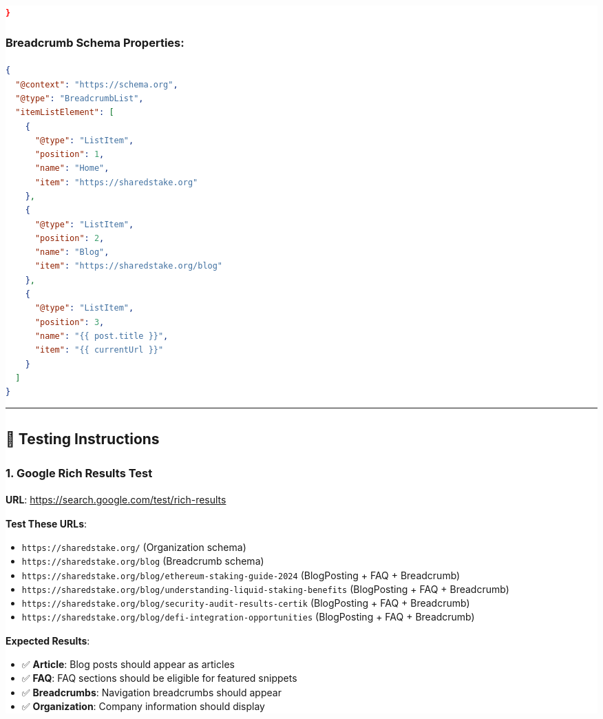 ```json
}
```

### **Breadcrumb Schema Properties**:
```json
{
  "@context": "https://schema.org",
  "@type": "BreadcrumbList",
  "itemListElement": [
    {
      "@type": "ListItem",
      "position": 1,
      "name": "Home",
      "item": "https://sharedstake.org"
    },
    {
      "@type": "ListItem",
      "position": 2,
      "name": "Blog",
      "item": "https://sharedstake.org/blog"
    },
    {
      "@type": "ListItem",
      "position": 3,
      "name": "{{ post.title }}",
      "item": "{{ currentUrl }}"
    }
  ]
}
```

---

## 🧪 **Testing Instructions**

### **1. Google Rich Results Test**
**URL**: https://search.google.com/test/rich-results

**Test These URLs**:
- `https://sharedstake.org/` (Organization schema)
- `https://sharedstake.org/blog` (Breadcrumb schema)
- `https://sharedstake.org/blog/ethereum-staking-guide-2024` (BlogPosting + FAQ + Breadcrumb)
- `https://sharedstake.org/blog/understanding-liquid-staking-benefits` (BlogPosting + FAQ + Breadcrumb)
- `https://sharedstake.org/blog/security-audit-results-certik` (BlogPosting + FAQ + Breadcrumb)
- `https://sharedstake.org/blog/defi-integration-opportunities` (BlogPosting + FAQ + Breadcrumb)

**Expected Results**:
- ✅ **Article**: Blog posts should appear as articles
- ✅ **FAQ**: FAQ sections should be eligible for featured snippets
- ✅ **Breadcrumbs**: Navigation breadcrumbs should appear
- ✅ **Organization**: Company information should display
